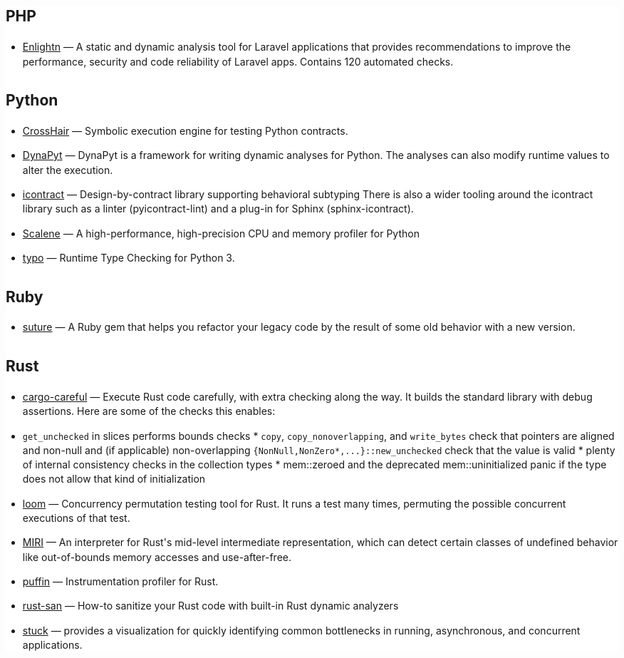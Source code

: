
<h2 id="php">PHP</h2>


- [Enlightn](https://www.laravel-enlightn.com/) — A static and dynamic analysis tool for Laravel applications that provides recommendations to improve the performance, security and code reliability of Laravel apps. Contains 120 automated checks.


<h2 id="python">Python</h2>


- [CrossHair](https://github.com/pschanely/CrossHair) — Symbolic execution engine for testing Python contracts.

- [DynaPyt](https://github.com/sola-st/DynaPyt) — DynaPyt is a framework for writing dynamic analyses for Python. The analyses can also modify runtime values to alter the execution.

- [icontract](https://github.com/Parquery/icontract) — Design-by-contract library supporting behavioral subtyping
There is also a wider tooling around the icontract library such as  a linter (pyicontract-lint) and a plug-in for Sphinx (sphinx-icontract).

- [Scalene](https://github.com/emeryberger/scalene) — A high-performance, high-precision CPU and memory profiler for Python

- [typo](https://github.com/aldanor/typo) — Runtime Type Checking for Python 3.


<h2 id="ruby">Ruby</h2>


- [suture](https://github.com/testdouble/suture) — A Ruby gem that helps you refactor your legacy code  by the result of some old behavior with a new version.


<h2 id="rust">Rust</h2>


- [cargo-careful](https://github.com/RalfJung/cargo-careful) — Execute Rust code carefully, with extra checking along the way. It builds the standard library with debug assertions.
Here are some of the checks this enables:
* `get_unchecked` in slices performs bounds checks * `copy`, `copy_nonoverlapping`, and `write_bytes` check that pointers are aligned and non-null and (if applicable) non-overlapping `{NonNull,NonZero*,...}::new_unchecked` check that the value is valid * plenty of internal consistency checks in the collection types * mem::zeroed and the deprecated mem::uninitialized panic if the type does not allow that kind of initialization

- [loom](https://github.com/tokio-rs/loom) — Concurrency permutation testing tool for Rust.  It runs a test many times, permuting the possible concurrent executions of that test.

- [MIRI](https://github.com/rust-lang/miri) — An interpreter for Rust's mid-level intermediate representation, which can detect certain classes of undefined behavior like out-of-bounds memory accesses and use-after-free.

- [puffin](https://github.com/EmbarkStudios/puffin) — Instrumentation profiler for Rust.

- [rust-san](https://github.com/japaric/rust-san) — How-to sanitize your Rust code with built-in Rust dynamic analyzers

- [stuck](https://github.com/jonhoo/stuck) — provides a visualization for quickly identifying common bottlenecks in running, asynchronous, and concurrent applications.
